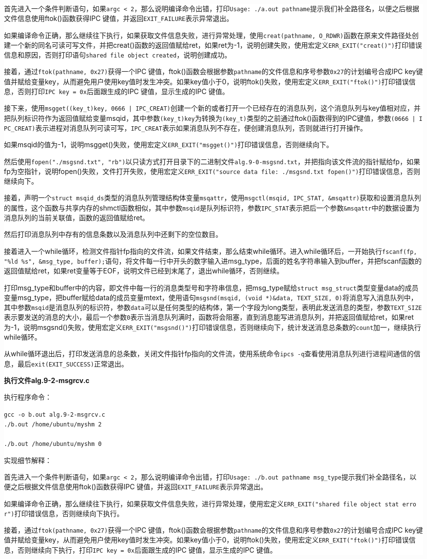 首先进入一个条件判断语句，如果```argc < 2```，那么说明编译命令出错，打印```Usage: ./a.out pathname```提示我们补全路径名，以便之后根据文件信息使用ftok()函数获得IPC 键值，并返回```EXIT_FAILURE```表示异常退出。

如果编译命令正确，那么继续往下执行，如果获取文件信息失败，进行异常处理，使用```creat(pathname, O_RDWR)```函数在原来文件路径处创建一个新的同名可读可写文件，并把creat()函数的返回值赋给ret，如果ret为-1，说明创建失败，使用宏定义```ERR_EXIT("creat()")```打印错误信息和原因，否则打印语句```shared file object created```，说明创建成功。

接着，通过```ftok(pathname, 0x27)```获得一个IPC 键值，ftok()函数会根据参数```pathname```的文件信息和序号参数```0x27```的计划编号合成IPC key键值并赋给变量key，从而避免用户使用key值时发生冲突。如果key值小于0，说明ftok()失败，使用宏定义```ERR_EXIT("ftok()")```打印错误信息，否则打印```IPC key = 0x```后面跟生成的IPC 键值，显示生成的IPC 键值。

接下来，使用```msgget((key_t)key, 0666 | IPC_CREAT)```创建一个新的或者打开一个已经存在的消息队列，这个消息队列与key值相对应，并把队列标识符作为返回值赋给变量msqid，其中参数```(key_t)key```为转换为```(key_t)```类型的之前通过ftok()函数得到的IPC键值，参数```(0666 | IPC_CREAT)```表示进程对消息队列可读可写，```IPC_CREAT```表示如果消息队列不存在，便创建消息队列，否则就进行打开操作。

如果msqid的值为-1，说明msgget()失败，使用宏定义```ERR_EXIT("msgget()")```打印错误信息，否则继续向下。

然后使用```fopen("./msgsnd.txt", "rb")```以只读方式打开目录下的二进制文件```alg.9-0-msgsnd.txt```，并把指向该文件流的指针赋给fp，如果fp为空指针，说明fopen()失败，文件打开失败，使用宏定义```ERR_EXIT("source data file: ./msgsnd.txt fopen()")```打印错误信息，否则继续向下。

接着，声明一个```struct msqid_ds```类型的消息队列管理结构体变量```msqattr```，使用```msgctl(msqid, IPC_STAT, &msqattr)```获取和设置消息队列的属性，这个函数与共享内存的shmctl函数相似，其中参数```msqid```是队列标识符，参数```IPC_STAT```表示把后一个参数```&msqattr```中的数据设置为消息队列的当前关联值，函数的返回值赋给ret。

然后打印消息队列中存有的信息条数以及消息队列中还剩下的空位数目。

接着进入一个while循环，检测文件指针fp指向的文件流，如果文件结束，那么结束while循环。进入while循环后，一开始执行```fscanf(fp, "%ld %s", &msg_type, buffer);```语句，将文件每一行中开头的数字输入进msg_type，后面的姓名字符串输入到buffer，并把fscanf函数的返回值赋给ret，如果ret变量等于EOF，说明文件已经到末尾了，退出while循环，否则继续。

打印msg_type和buffer中的内容，即文件中每一行的消息类型号和字符串信息，把msg_type赋给```struct msg_struct```类型变量data的成员变量msg_type，把buffer赋给data的成员变量mtext，使用语句```msgsnd(msqid, (void *)&data, TEXT_SIZE, 0)```将消息写入消息队列中，其中参数```msqid```是消息队列的标识符，参数```data```可以是任何类型的结构体，第一个字段为long类型，表明此发送消息的类型，参数```TEXT_SIZE```表示要发送的消息的大小，最后一个参数```0```表示当消息队列满时，函数将会阻塞，直到消息能写进消息队列，并把返回值赋给ret，如果ret为-1，说明msgsnd()失败，使用宏定义```ERR_EXIT("msgsnd()")```打印错误信息，否则继续向下，统计发送消息总条数的```count```加一，继续执行while循环。

从while循环退出后，打印发送消息的总条数，关闭文件指针fp指向的文件流，使用系统命令```ipcs -q```查看使用消息队列进行进程间通信的信息，最后```exit(EXIT_SUCCESS)```正常退出。

**执行文件alg.9-2-msgrcv.c**

执行程序命令：

    gcc -o b.out alg.9-2-msgrcv.c
    ./b.out /home/ubuntu/myshm 2

    ./b.out /home/ubuntu/myshm 0

实现细节解释：

首先进入一个条件判断语句，如果```argc < 2```，那么说明编译命令出错，打印```Usage: ./b.out pathname msg_type```提示我们补全路径名，以便之后根据文件信息使用ftok()函数获得IPC 键值，并返回```EXIT_FAILURE```表示异常退出。

如果编译命令正确，那么继续往下执行，如果获取文件信息失败，进行异常处理，使用宏定义```ERR_EXIT("shared file object stat error")```打印错误信息，否则继续向下执行。

接着，通过```ftok(pathname, 0x27)```获得一个IPC 键值，ftok()函数会根据参数```pathname```的文件信息和序号参数```0x27```的计划编号合成IPC key键值并赋给变量key，从而避免用户使用key值时发生冲突。如果key值小于0，说明ftok()失败，使用宏定义```ERR_EXIT("ftok()")```打印错误信息，否则继续向下执行，打印```IPC key = 0x```后面跟生成的IPC 键值，显示生成的IPC 键值。
